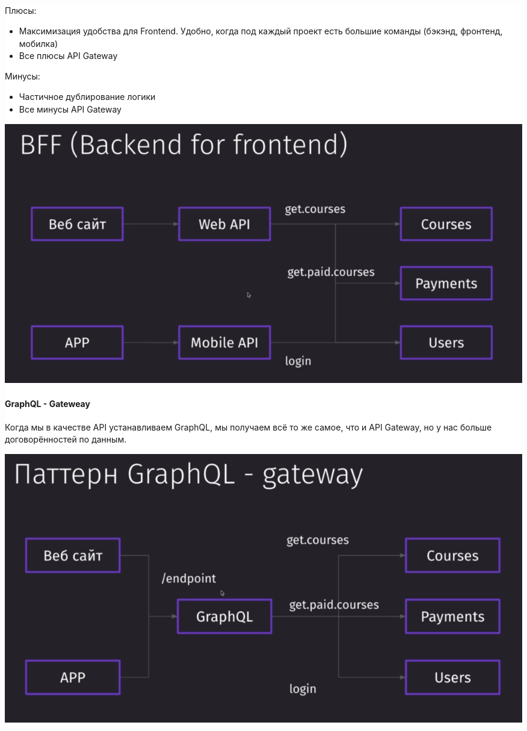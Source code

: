 Плюсы:

- Максимизация удобства для Frontend. Удобно, когда под каждый проект есть большие команды (бэкэнд, фронтенд, мобилка)
- Все плюсы API Gateway

Минусы:

- Частичное дублирование логики
- Все минусы API Gateway

![](../../_png/39e2bc969dc677fa72593dc81319cbc2.png)

#### GraphQL - Gateweay

Когда мы в качестве API устанавливаем GraphQL, мы получаем всё то же самое, что и API Gateway, но у нас больше договорённостей по данным.

![](../../_png/4e27ddb5a48a4e2d07aee274ea872e7c.png)
